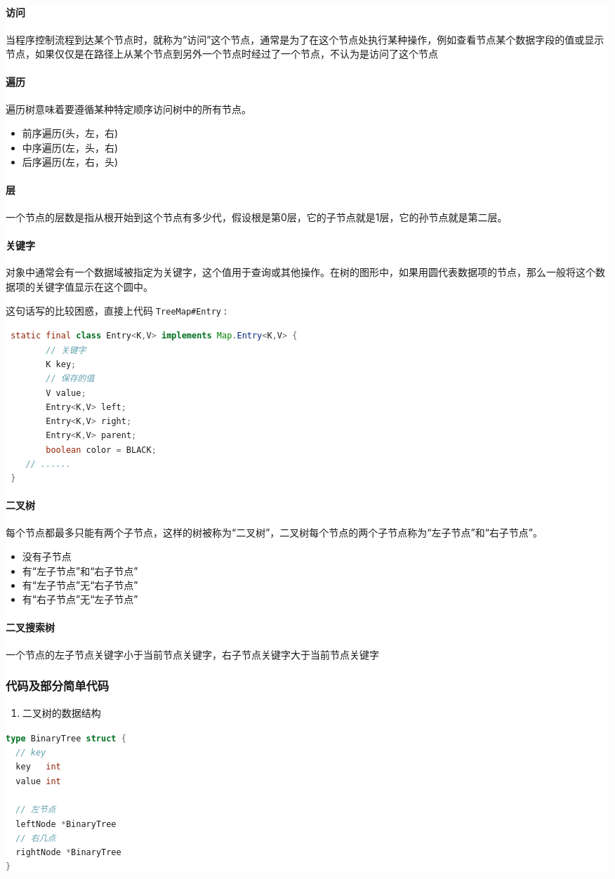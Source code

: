 #### 访问

当程序控制流程到达某个节点时，就称为“访问”这个节点，通常是为了在这个节点处执行某种操作，例如查看节点某个数据字段的值或显示节点，如果仅仅是在路径上从某个节点到另外一个节点时经过了一个节点，不认为是访问了这个节点

#### 遍历

遍历树意味着要遵循某种特定顺序访问树中的所有节点。

* 前序遍历(头，左，右)
* 中序遍历(左，头，右)
* 后序遍历(左，右，头)

#### 层

一个节点的层数是指从根开始到这个节点有多少代，假设根是第0层，它的子节点就是1层，它的孙节点就是第二层。

#### 关键字

对象中通常会有一个数据域被指定为关键字，这个值用于查询或其他操作。在树的图形中，如果用圆代表数据项的节点，那么一般将这个数据项的关键字值显示在这个圆中。

这句话写的比较困惑，直接上代码 `TreeMap#Entry` :

```java
 static final class Entry<K,V> implements Map.Entry<K,V> {
        // 关键字
        K key;
        // 保存的值
        V value;
        Entry<K,V> left;
        Entry<K,V> right;
        Entry<K,V> parent;
        boolean color = BLACK;
    // ......
 }
```

#### 二叉树

每个节点都最多只能有两个子节点，这样的树被称为“二叉树”，二叉树每个节点的两个子节点称为“左子节点”和“右子节点”。

* 没有子节点
* 有“左子节点”和“右子节点”
* 有“左子节点”无“右子节点”
* 有“右子节点”无“左子节点”

#### 二叉搜索树

一个节点的左子节点关键字小于当前节点关键字，右子节点关键字大于当前节点关键字

### 代码及部分简单代码

1. 二叉树的数据结构

```go
type BinaryTree struct {
  // key
  key   int
  value int

  // 左节点
  leftNode *BinaryTree
  // 右几点
  rightNode *BinaryTree
}

```
